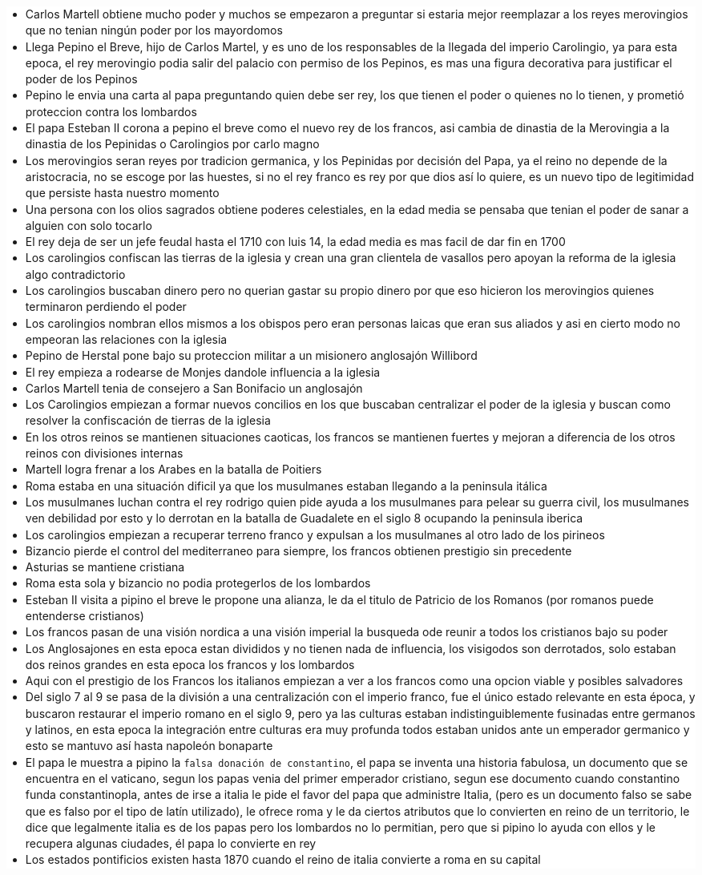- Carlos Martell obtiene mucho poder y muchos se empezaron a preguntar si estaria mejor reemplazar a los reyes merovingios que no tenian ningún poder por los mayordomos
- Llega Pepino el Breve, hijo de Carlos Martel, y es uno de los responsables de la llegada del imperio Carolingio, ya para esta epoca, el rey merovingio podia salir del palacio con permiso de los Pepinos, es mas una figura decorativa para justificar el poder de los Pepinos
- Pepino le envia una carta al papa preguntando quien debe ser rey, los que tienen el poder o quienes no lo tienen, y prometió proteccion contra los lombardos
- El papa Esteban II corona a pepino el breve como el nuevo rey de los francos, asi cambia de dinastia de la Merovingia a la dinastia de los Pepinidas o Carolingios por carlo magno
- Los merovingios seran reyes por tradicion germanica, y los Pepinidas por decisión del Papa, ya el reino no depende de la aristocracia, no se escoge por las huestes, si no el rey franco es rey por que dios así lo quiere, es un nuevo tipo de legitimidad que persiste hasta nuestro momento
- Una persona con los olios sagrados obtiene poderes celestiales, en la edad media se pensaba que tenian el poder de sanar a alguien con solo tocarlo
- El rey deja de ser un jefe feudal hasta el 1710 con luis 14, la edad media es mas facil de dar fin en 1700
-  Los carolingios confiscan las tierras de la iglesia y crean una gran clientela de vasallos pero apoyan la reforma de la iglesia algo contradictorio
- Los carolingios buscaban dinero pero no querian gastar su propio dinero por que eso hicieron los merovingios quienes terminaron perdiendo el poder
- Los carolingios nombran ellos mismos a los obispos pero eran personas laicas que eran sus aliados y asi en cierto modo no empeoran las relaciones con la iglesia
- Pepino de Herstal pone bajo su proteccion militar a un misionero anglosajón Willibord
- El rey empieza a rodearse de Monjes dandole influencia a la iglesia
- Carlos Martell tenia de consejero a San Bonifacio un anglosajón
- Los Carolingios empiezan a formar nuevos concilios en los que buscaban centralizar el poder de la iglesia y buscan como resolver la confiscación de tierras de la iglesia
- En los otros reinos se mantienen situaciones caoticas, los francos se mantienen fuertes y mejoran a diferencia de los otros reinos con divisiones internas
- Martell logra frenar a los Arabes en la batalla de Poitiers
- Roma estaba en una situación dificil ya que los musulmanes estaban llegando a la peninsula itálica
- Los musulmanes luchan contra el rey rodrigo quien pide ayuda a los musulmanes para pelear su guerra civil, los musulmanes ven debilidad por esto y lo derrotan en la batalla de Guadalete en el siglo 8 ocupando la peninsula iberica
- Los carolingios empiezan a recuperar terreno franco y expulsan a los musulmanes al otro lado de los pirineos
- Bizancio pierde el control del mediterraneo para siempre, los francos obtienen prestigio sin precedente
- Asturias se mantiene cristiana
- Roma esta sola y bizancio no podia protegerlos de los lombardos
- Esteban II visita a pipino el breve le propone una alianza, le da el titulo de Patricio de los Romanos (por romanos puede entenderse cristianos)
- Los francos pasan de una visión nordica a una visión imperial la busqueda ode reunir a todos los cristianos bajo su poder
- Los Anglosajones en esta epoca estan divididos y no tienen nada de influencia, los visigodos son derrotados, solo estaban dos reinos grandes en esta epoca los francos y los lombardos
- Aqui con el prestigio de los Francos los italianos empiezan a ver a los francos como una opcion viable y posibles salvadores
- Del siglo 7 al 9 se pasa de la división a una centralización con el imperio franco, fue el único estado relevante en esta época, y buscaron restaurar el imperio romano en el siglo 9, pero ya las culturas estaban indistinguiblemente fusinadas entre germanos y latinos, en esta epoca la integración entre culturas era muy profunda todos estaban unidos ante un emperador germanico y esto se mantuvo así hasta napoleón bonaparte
- El papa le muestra a pipino la `falsa donación de constantino`, el papa se inventa una historia fabulosa, un documento que se encuentra en el vaticano, segun los papas venia del primer emperador cristiano, segun ese documento cuando constantino funda constantinopla, antes de irse a italia le pide el favor del papa que administre Italia, (pero es un documento falso se sabe que es falso por el tipo de latín utilizado), le ofrece roma y le da ciertos atributos que lo convierten en reino de un territorio, le dice que legalmente italia es de los papas pero los lombardos no lo permitian, pero que si pipino lo ayuda con ellos y le recupera algunas ciudades, él papa lo convierte en rey
- Los estados pontificios existen hasta 1870 cuando el reino de italia convierte a roma en su capital